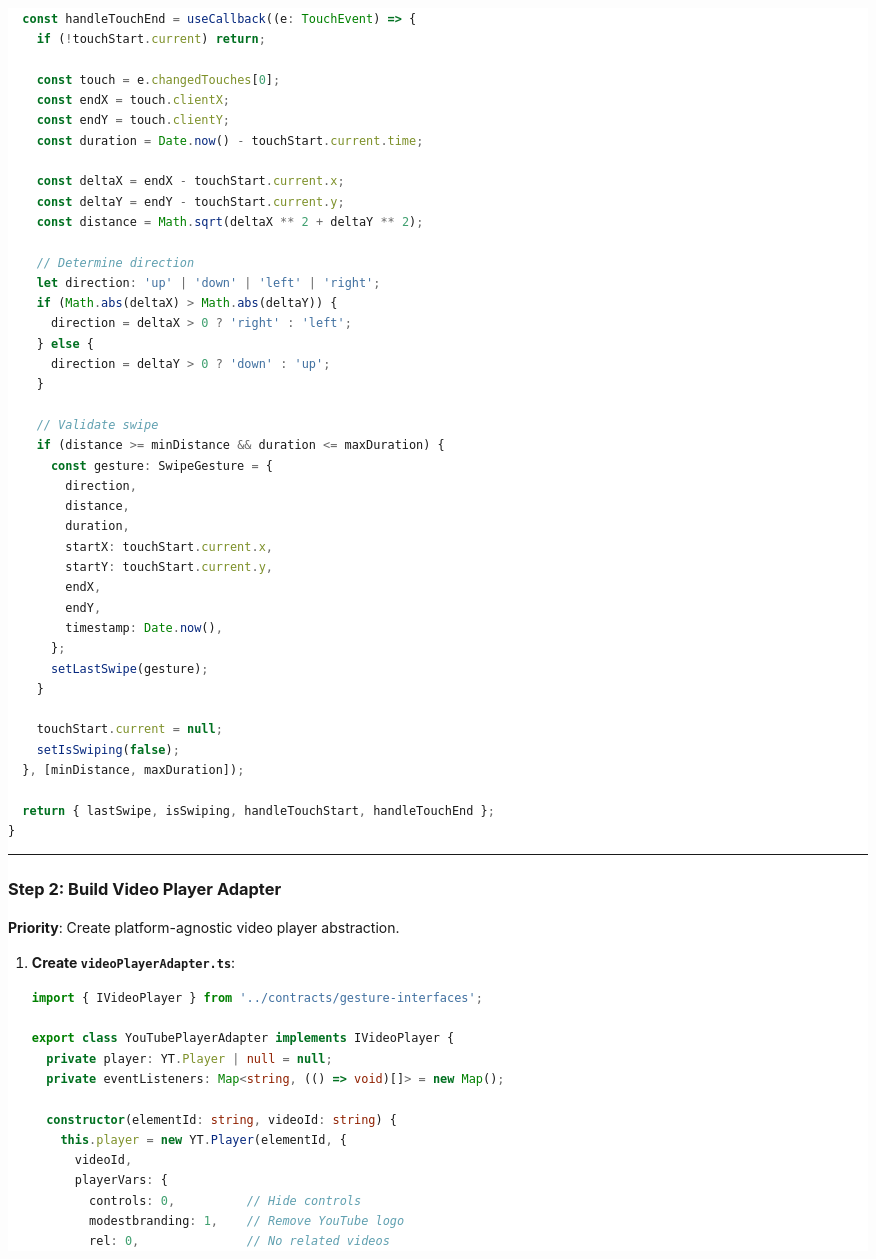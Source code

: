    ```typescript
     const handleTouchEnd = useCallback((e: TouchEvent) => {
       if (!touchStart.current) return;

       const touch = e.changedTouches[0];
       const endX = touch.clientX;
       const endY = touch.clientY;
       const duration = Date.now() - touchStart.current.time;

       const deltaX = endX - touchStart.current.x;
       const deltaY = endY - touchStart.current.y;
       const distance = Math.sqrt(deltaX ** 2 + deltaY ** 2);

       // Determine direction
       let direction: 'up' | 'down' | 'left' | 'right';
       if (Math.abs(deltaX) > Math.abs(deltaY)) {
         direction = deltaX > 0 ? 'right' : 'left';
       } else {
         direction = deltaY > 0 ? 'down' : 'up';
       }

       // Validate swipe
       if (distance >= minDistance && duration <= maxDuration) {
         const gesture: SwipeGesture = {
           direction,
           distance,
           duration,
           startX: touchStart.current.x,
           startY: touchStart.current.y,
           endX,
           endY,
           timestamp: Date.now(),
         };
         setLastSwipe(gesture);
       }

       touchStart.current = null;
       setIsSwiping(false);
     }, [minDistance, maxDuration]);

     return { lastSwipe, isSwiping, handleTouchStart, handleTouchEnd };
   }
   ```

---

### Step 2: Build Video Player Adapter

**Priority**: Create platform-agnostic video player abstraction.

1. **Create `videoPlayerAdapter.ts`**:
   ```typescript
   import { IVideoPlayer } from '../contracts/gesture-interfaces';

   export class YouTubePlayerAdapter implements IVideoPlayer {
     private player: YT.Player | null = null;
     private eventListeners: Map<string, (() => void)[]> = new Map();

     constructor(elementId: string, videoId: string) {
       this.player = new YT.Player(elementId, {
         videoId,
         playerVars: {
           controls: 0,          // Hide controls
           modestbranding: 1,    // Remove YouTube logo
           rel: 0,               // No related videos
   ```